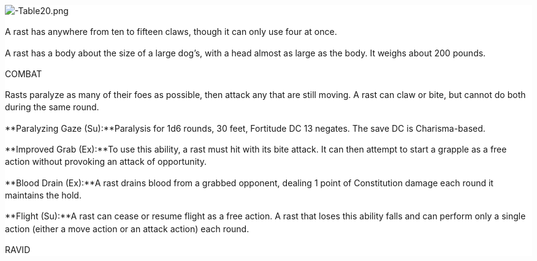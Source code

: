 


































![-Table20.png](-Table20.png)

A rast has anywhere from ten to fifteen claws, though it can only use four at once.

A rast has a body about the size of a large dog’s, with a head almost as large as the body. It weighs about 200 pounds.

COMBAT

Rasts paralyze as many of their foes as possible, then attack any that are still moving. A rast can claw or bite, but cannot do both during the same round.

**Paralyzing Gaze (Su):**Paralysis for 1d6 rounds, 30 feet, Fortitude DC 13 negates. The save DC is Charisma-based.

**Improved Grab (Ex):**To use this ability, a rast must hit with its bite attack. It can then attempt to start a grapple as a free action without provoking an attack of opportunity.

**Blood Drain (Ex):**A rast drains blood from a grabbed opponent, dealing 1 point of Constitution damage each round it maintains the hold.

**Flight (Su):**A rast can cease or resume flight as a free action. A rast that loses this ability falls and can perform only a single action (either a move action or an attack action) each round.





RAVID













